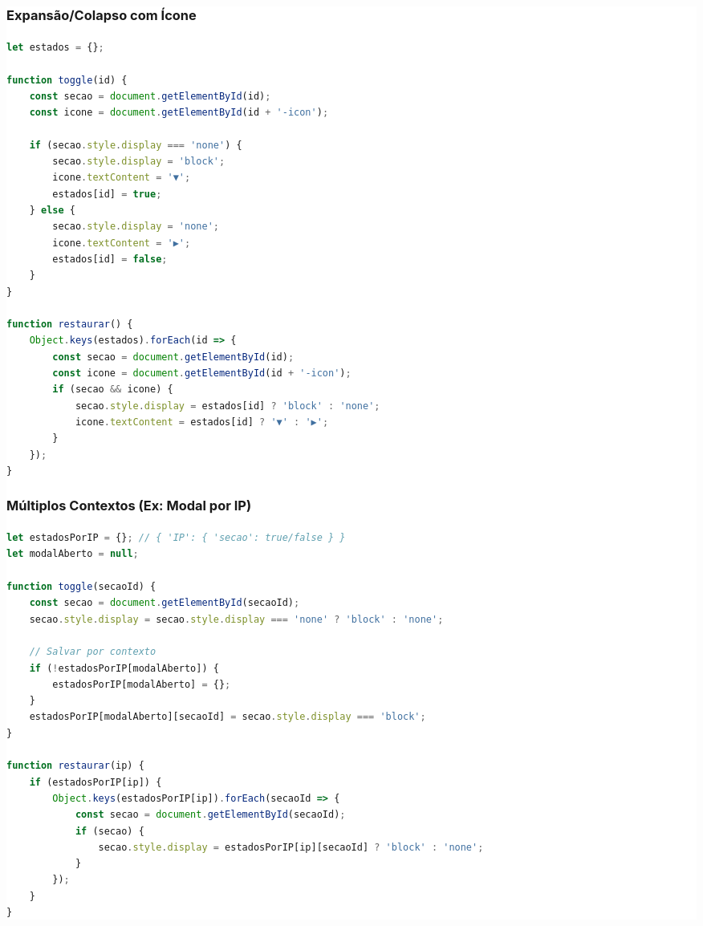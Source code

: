 ### Expansão/Colapso com Ícone

```javascript
let estados = {};

function toggle(id) {
    const secao = document.getElementById(id);
    const icone = document.getElementById(id + '-icon');
    
    if (secao.style.display === 'none') {
        secao.style.display = 'block';
        icone.textContent = '▼';
        estados[id] = true;
    } else {
        secao.style.display = 'none';
        icone.textContent = '▶';
        estados[id] = false;
    }
}

function restaurar() {
    Object.keys(estados).forEach(id => {
        const secao = document.getElementById(id);
        const icone = document.getElementById(id + '-icon');
        if (secao && icone) {
            secao.style.display = estados[id] ? 'block' : 'none';
            icone.textContent = estados[id] ? '▼' : '▶';
        }
    });
}
```

### Múltiplos Contextos (Ex: Modal por IP)

```javascript
let estadosPorIP = {}; // { 'IP': { 'secao': true/false } }
let modalAberto = null;

function toggle(secaoId) {
    const secao = document.getElementById(secaoId);
    secao.style.display = secao.style.display === 'none' ? 'block' : 'none';
    
    // Salvar por contexto
    if (!estadosPorIP[modalAberto]) {
        estadosPorIP[modalAberto] = {};
    }
    estadosPorIP[modalAberto][secaoId] = secao.style.display === 'block';
}

function restaurar(ip) {
    if (estadosPorIP[ip]) {
        Object.keys(estadosPorIP[ip]).forEach(secaoId => {
            const secao = document.getElementById(secaoId);
            if (secao) {
                secao.style.display = estadosPorIP[ip][secaoId] ? 'block' : 'none';
            }
        });
    }
}
```

